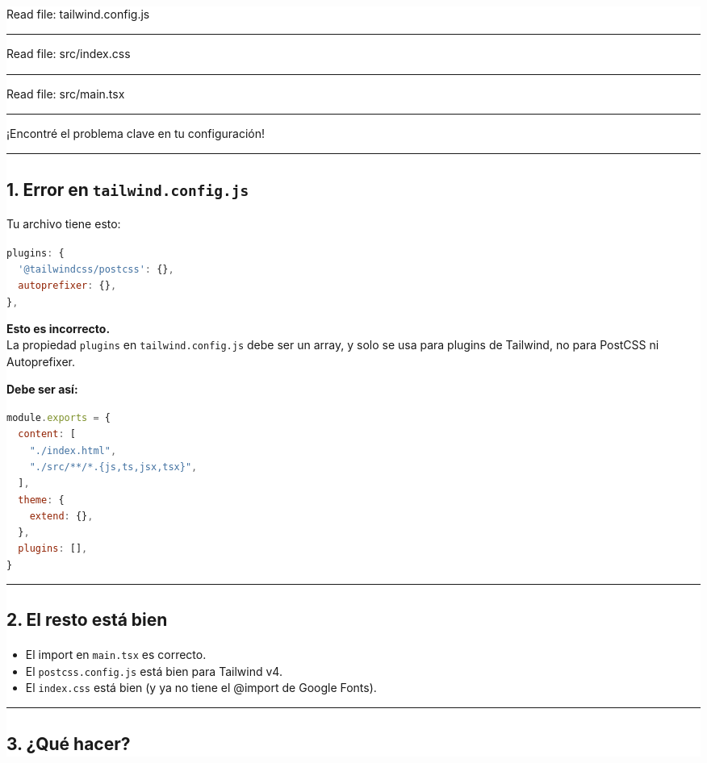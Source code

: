 
Read file: tailwind.config.js

---

Read file: src/index.css

---

Read file: src/main.tsx

---

¡Encontré el problema clave en tu configuración!

---

## 1. Error en `tailwind.config.js`

Tu archivo tiene esto:
```js
plugins: {
  '@tailwindcss/postcss': {},
  autoprefixer: {},
},
```
**Esto es incorrecto.**  
La propiedad `plugins` en `tailwind.config.js` debe ser un array, y solo se usa para plugins de Tailwind, no para PostCSS ni Autoprefixer.

**Debe ser así:**
```js
module.exports = {
  content: [
    "./index.html",
    "./src/**/*.{js,ts,jsx,tsx}",
  ],
  theme: {
    extend: {},
  },
  plugins: [],
}
```

---

## 2. El resto está bien

- El import en `main.tsx` es correcto.
- El `postcss.config.js` está bien para Tailwind v4.
- El `index.css` está bien (y ya no tiene el @import de Google Fonts).

---

## 3. ¿Qué hacer?
